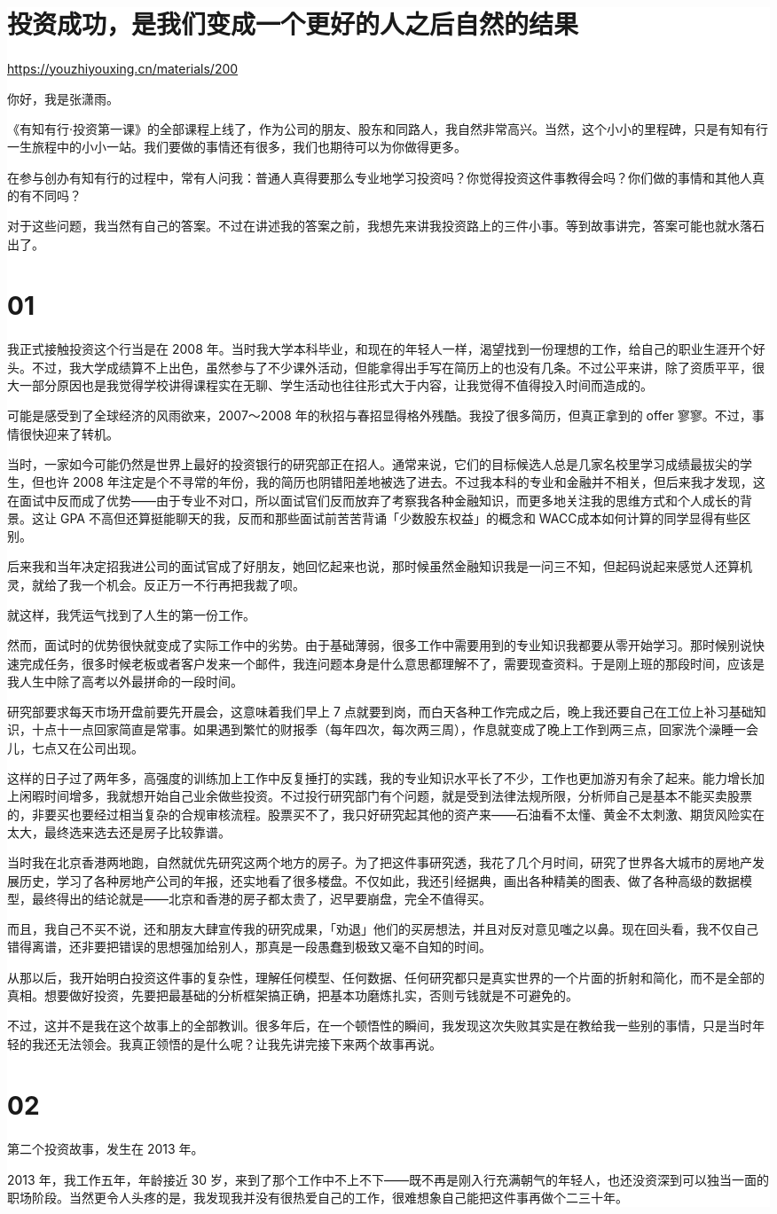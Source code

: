 # 投资成功，是我们变成一个更好的人之后自然的结果

https://youzhiyouxing.cn/materials/200



你好，我是张潇雨。

《有知有行·投资第一课》的全部课程上线了，作为公司的朋友、股东和同路人，我自然非常高兴。当然，这个小小的里程碑，只是有知有行一生旅程中的小小一站。我们要做的事情还有很多，我们也期待可以为你做得更多。

在参与创办有知有行的过程中，常有人问我：普通人真得要那么专业地学习投资吗？你觉得投资这件事教得会吗？你们做的事情和其他人真的有不同吗？

对于这些问题，我当然有自己的答案。不过在讲述我的答案之前，我想先来讲我投资路上的三件小事。等到故事讲完，答案可能也就水落石出了。

# 01

我正式接触投资这个行当是在 2008 年。当时我大学本科毕业，和现在的年轻人一样，渴望找到一份理想的工作，给自己的职业生涯开个好头。不过，我大学成绩算不上出色，虽然参与了不少课外活动，但能拿得出手写在简历上的也没有几条。不过公平来讲，除了资质平平，很大一部分原因也是我觉得学校讲得课程实在无聊、学生活动也往往形式大于内容，让我觉得不值得投入时间而造成的。

可能是感受到了全球经济的风雨欲来，2007～2008 年的秋招与春招显得格外残酷。我投了很多简历，但真正拿到的 offer 寥寥。不过，事情很快迎来了转机。

当时，一家如今可能仍然是世界上最好的投资银行的研究部正在招人。通常来说，它们的目标候选人总是几家名校里学习成绩最拔尖的学生，但也许 2008 年注定是个不寻常的年份，我的简历也阴错阳差地被选了进去。不过我本科的专业和金融并不相关，但后来我才发现，这在面试中反而成了优势——由于专业不对口，所以面试官们反而放弃了考察我各种金融知识，而更多地关注我的思维方式和个人成长的背景。这让 GPA 不高但还算挺能聊天的我，反而和那些面试前苦苦背诵「少数股东权益」的概念和 WACC成本如何计算的同学显得有些区别。

后来我和当年决定招我进公司的面试官成了好朋友，她回忆起来也说，那时候虽然金融知识我是一问三不知，但起码说起来感觉人还算机灵，就给了我一个机会。反正万一不行再把我裁了呗。

就这样，我凭运气找到了人生的第一份工作。

然而，面试时的优势很快就变成了实际工作中的劣势。由于基础薄弱，很多工作中需要用到的专业知识我都要从零开始学习。那时候别说快速完成任务，很多时候老板或者客户发来一个邮件，我连问题本身是什么意思都理解不了，需要现查资料。于是刚上班的那段时间，应该是我人生中除了高考以外最拼命的一段时间。

研究部要求每天市场开盘前要先开晨会，这意味着我们早上 7 点就要到岗，而白天各种工作完成之后，晚上我还要自己在工位上补习基础知识，十点十一点回家简直是常事。如果遇到繁忙的财报季（每年四次，每次两三周），作息就变成了晚上工作到两三点，回家洗个澡睡一会儿，七点又在公司出现。

这样的日子过了两年多，高强度的训练加上工作中反复捶打的实践，我的专业知识水平长了不少，工作也更加游刃有余了起来。能力增长加上闲暇时间增多，我就想开始自己业余做些投资。不过投行研究部门有个问题，就是受到法律法规所限，分析师自己是基本不能买卖股票的，非要买也要经过相当复杂的合规审核流程。股票买不了，我只好研究起其他的资产来——石油看不太懂、黄金不太刺激、期货风险实在太大，最终选来选去还是房子比较靠谱。

当时我在北京香港两地跑，自然就优先研究这两个地方的房子。为了把这件事研究透，我花了几个月时间，研究了世界各大城市的房地产发展历史，学习了各种房地产公司的年报，还实地看了很多楼盘。不仅如此，我还引经据典，画出各种精美的图表、做了各种高级的数据模型，最终得出的结论就是——北京和香港的房子都太贵了，迟早要崩盘，完全不值得买。

而且，我自己不买不说，还和朋友大肆宣传我的研究成果，「劝退」他们的买房想法，并且对反对意见嗤之以鼻。现在回头看，我不仅自己错得离谱，还非要把错误的思想强加给别人，那真是一段愚蠢到极致又毫不自知的时间。

从那以后，我开始明白投资这件事的复杂性，理解任何模型、任何数据、任何研究都只是真实世界的一个片面的折射和简化，而不是全部的真相。想要做好投资，先要把最基础的分析框架搞正确，把基本功磨炼扎实，否则亏钱就是不可避免的。

不过，这并不是我在这个故事上的全部教训。很多年后，在一个顿悟性的瞬间，我发现这次失败其实是在教给我一些别的事情，只是当时年轻的我还无法领会。我真正领悟的是什么呢？让我先讲完接下来两个故事再说。

# 02

第二个投资故事，发生在 2013 年。

2013 年，我工作五年，年龄接近 30 岁，来到了那个工作中不上不下——既不再是刚入行充满朝气的年轻人，也还没资深到可以独当一面的职场阶段。当然更令人头疼的是，我发现我并没有很热爱自己的工作，很难想象自己能把这件事再做个二三十年。

